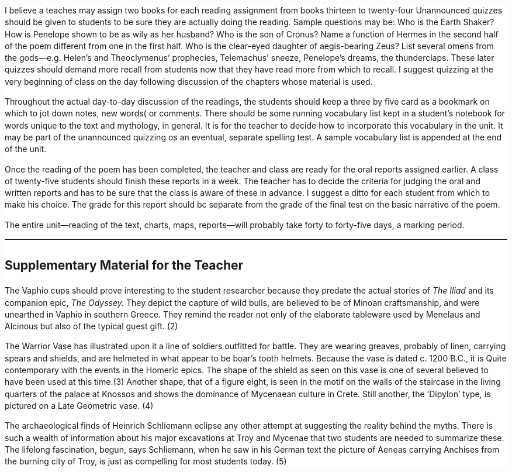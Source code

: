   I believe a teaches may assign two books for each reading assignment from books thirteen to twenty-four Unannounced quizzes should be given to students to be sure they are actually doing the reading. Sample questions may be: Who is the Earth Shaker? How is Penelope shown to be as wily as her husband? Who is the son of Cronus? Name a function of Hermes in the second half of the poem different from one in the first half. Who is the clear-eyed daughter of aegis-bearing Zeus? List several omens from the gods—e.g. Helen’s and Theoclymenus’ prophecies, Telemachus’ sneeze, Penelope’s dreams, the thunderclaps. These later quizzes should demand more recall from students now that they have read more from which to recall. I suggest quizzing at the very beginning of class on the day following discussion of the chapters whose material is used.
 </p>
 <p>
  Throughout the actual day-to-day discussion of the readings, the students should keep a three by five card as a bookmark on which to jot down notes, new words( or comments. There should be some running vocabulary list kept in a student’s notebook for words unique to the text and mythology, in general. It is for the teacher to decide how to incorporate this vocabulary in the unit. It may be part of the unannounced quizzing os an eventual, separate spelling test. A sample vocabulary list is appended at the end of the unit.
 </p>
 <p>
  Once the reading of the poem has been completed, the teacher and class are ready for the oral reports assigned earlier. A class of twenty-five students should finish these reports in a week. The teacher has to decide the criteria for judging the oral and written reports and has to be sure that the class is aware of these in advance. I suggest a ditto for each student from which to make his choice. The grade for this report should bc separate from the grade of the final test on the basic narrative of the poem.
 </p>
 <p>
  The entire unit—reading of the text, charts, maps, reports—will probably take forty to forty-five days, a marking period.
 </p>
<hr/>
 <h2>
  Supplementary Material for the Teacher
 </h2>
 The Vaphio cups should prove interesting to the student researcher because they predate the actual stories of
 <i>
  The Iliad
 </i>
 and its companion epic,
 <i>
  The Odyssey.
 </i>
 They depict the capture of wild bulls, are believed to be of Minoan craftsmanship, and were unearthed in Vaphio in southern Greece. They remind the reader not only of the elaborate tableware used by Menelaus and Alcinous but also of the typical guest gift. (2)
 <p>
  The Warrior Vase has illustrated upon it a line of soldiers outfitted for battle. They are wearing greaves, probably of linen, carrying spears and shields, and are helmeted in what appear to be boar’s tooth helmets. Because the vase is dated c. 1200 B.C., it is Quite contemporary with the events in the Homeric epics. The shape of the shield as seen on this vase is one of several believed to have been used at this time.(3) Another shape, that of a figure eight, is seen in the motif on the walls of the staircase in the living quarters of the palace at Knossos and shows the dominance of Mycenaean culture in Crete. Still another, the ‘Dipylon’ type, is pictured on a Late Geometric vase. (4)
 </p>
 <p>
  The archaeological finds of Heinrich Schliemann eclipse any other attempt at suggesting the reality behind the myths. There is such a wealth of information about his major excavations at Troy and Mycenae that two students are needed to summarize these. The lifelong fascination, begun, says Schliemann, when he saw in his German text the picture of Aeneas carrying Anchises from the burning city of Troy, is just as compelling for most students today. (5)
 </p>
 <p>